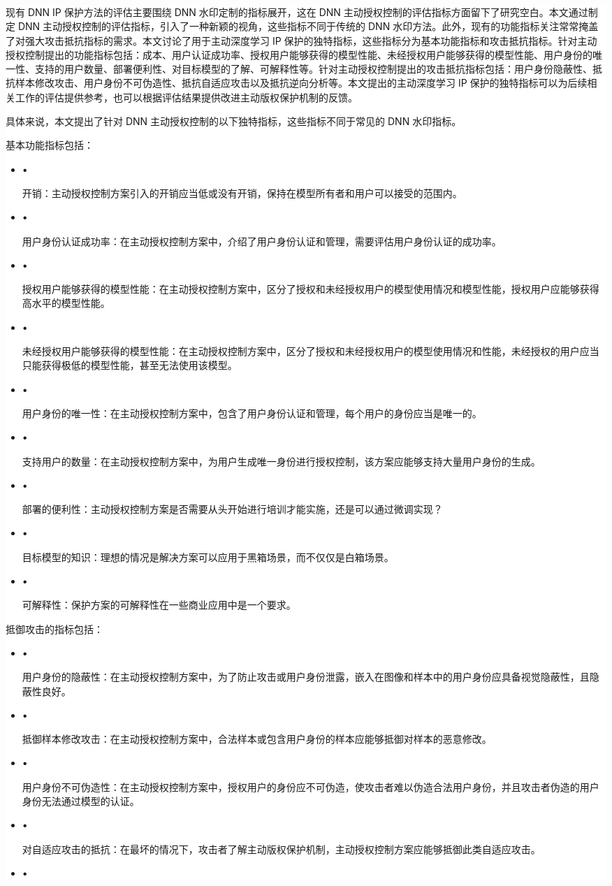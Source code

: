 现有 DNN IP 保护方法的评估主要围绕 DNN 水印定制的指标展开，这在 DNN 主动授权控制的评估指标方面留下了研究空白。本文通过制定 DNN 主动授权控制的评估指标，引入了一种新颖的视角，这些指标不同于传统的 DNN 水印方法。此外，现有的功能指标关注常常掩盖了对强大攻击抵抗指标的需求。本文讨论了用于主动深度学习 IP 保护的独特指标，这些指标分为基本功能指标和攻击抵抗指标。针对主动授权控制提出的功能指标包括：成本、用户认证成功率、授权用户能够获得的模型性能、未经授权用户能够获得的模型性能、用户身份的唯一性、支持的用户数量、部署便利性、对目标模型的了解、可解释性等。针对主动授权控制提出的攻击抵抗指标包括：用户身份隐蔽性、抵抗样本修改攻击、用户身份不可伪造性、抵抗自适应攻击以及抵抗逆向分析等。本文提出的主动深度学习 IP 保护的独特指标可以为后续相关工作的评估提供参考，也可以根据评估结果提供改进主动版权保护机制的反馈。

具体来说，本文提出了针对 DNN 主动授权控制的以下独特指标，这些指标不同于常见的 DNN 水印指标。

基本功能指标包括：

+   •

    开销：主动授权控制方案引入的开销应当低或没有开销，保持在模型所有者和用户可以接受的范围内。

+   •

    用户身份认证成功率：在主动授权控制方案中，介绍了用户身份认证和管理，需要评估用户身份认证的成功率。

+   •

    授权用户能够获得的模型性能：在主动授权控制方案中，区分了授权和未经授权用户的模型使用情况和模型性能，授权用户应能够获得高水平的模型性能。

+   •

    未经授权用户能够获得的模型性能：在主动授权控制方案中，区分了授权和未经授权用户的模型使用情况和性能，未经授权的用户应当只能获得极低的模型性能，甚至无法使用该模型。

+   •

    用户身份的唯一性：在主动授权控制方案中，包含了用户身份认证和管理，每个用户的身份应当是唯一的。

+   •

    支持用户的数量：在主动授权控制方案中，为用户生成唯一身份进行授权控制，该方案应能够支持大量用户身份的生成。

+   •

    部署的便利性：主动授权控制方案是否需要从头开始进行培训才能实施，还是可以通过微调实现？

+   •

    目标模型的知识：理想的情况是解决方案可以应用于黑箱场景，而不仅仅是白箱场景。

+   •

    可解释性：保护方案的可解释性在一些商业应用中是一个要求。

抵御攻击的指标包括：

+   •

    用户身份的隐蔽性：在主动授权控制方案中，为了防止攻击或用户身份泄露，嵌入在图像和样本中的用户身份应具备视觉隐蔽性，且隐蔽性良好。

+   •

    抵御样本修改攻击：在主动授权控制方案中，合法样本或包含用户身份的样本应能够抵御对样本的恶意修改。

+   •

    用户身份不可伪造性：在主动授权控制方案中，授权用户的身份应不可伪造，使攻击者难以伪造合法用户身份，并且攻击者伪造的用户身份无法通过模型的认证。

+   •

    对自适应攻击的抵抗：在最坏的情况下，攻击者了解主动版权保护机制，主动授权控制方案应能够抵御此类自适应攻击。

+   •
